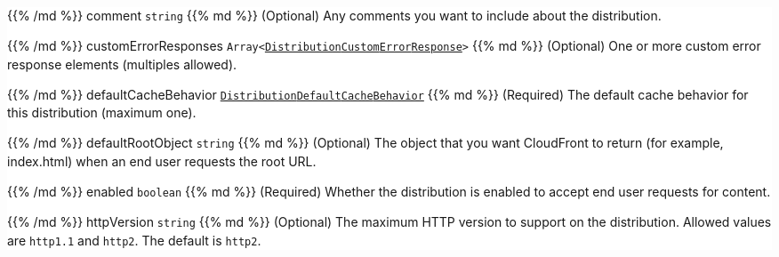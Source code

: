 {{% /md %}}</td>
        </tr>
        <tr>
            <td class="align-top">comment</td>
            <td class="align-top"><code>string</code></td>
            <td class="align-top">{{% md %}}
(Optional) Any comments you want to include about the
distribution.

{{% /md %}}</td>
        </tr>
        <tr>
            <td class="align-top">custom<wbr>Error<wbr>Responses</td>
            <td class="align-top"><code>Array&lt;<wbr><a href="#distributioncustomerrorresponse">Distribution<wbr>Custom<wbr>Error<wbr>Response</a><wbr>&gt;</code></td>
            <td class="align-top">{{% md %}}
(Optional) One or more custom error response elements (multiples allowed).

{{% /md %}}</td>
        </tr>
        <tr>
            <td class="align-top">default<wbr>Cache<wbr>Behavior</td>
            <td class="align-top"><code><a href="#distributiondefaultcachebehavior">Distribution<wbr>Default<wbr>Cache<wbr>Behavior</a></code></td>
            <td class="align-top">{{% md %}}
(Required) The default cache behavior for this distribution (maximum
one).

{{% /md %}}</td>
        </tr>
        <tr>
            <td class="align-top">default<wbr>Root<wbr>Object</td>
            <td class="align-top"><code>string</code></td>
            <td class="align-top">{{% md %}}
(Optional) The object that you want CloudFront to
return (for example, index.html) when an end user requests the root URL.

{{% /md %}}</td>
        </tr>
        <tr>
            <td class="align-top">enabled</td>
            <td class="align-top"><code>boolean</code></td>
            <td class="align-top">{{% md %}}
(Required) Whether the distribution is enabled to accept end
user requests for content.

{{% /md %}}</td>
        </tr>
        <tr>
            <td class="align-top">http<wbr>Version</td>
            <td class="align-top"><code>string</code></td>
            <td class="align-top">{{% md %}}
(Optional) The maximum HTTP version to support on the
distribution. Allowed values are `http1.1` and `http2`. The default is
`http2`.

